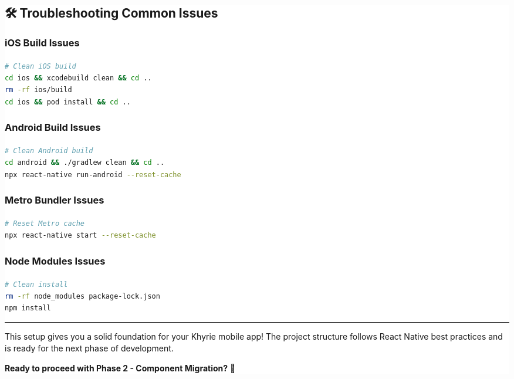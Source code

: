 
## 🛠 **Troubleshooting Common Issues**

### **iOS Build Issues**
```bash
# Clean iOS build
cd ios && xcodebuild clean && cd ..
rm -rf ios/build
cd ios && pod install && cd ..
```

### **Android Build Issues**
```bash
# Clean Android build
cd android && ./gradlew clean && cd ..
npx react-native run-android --reset-cache
```

### **Metro Bundler Issues**
```bash
# Reset Metro cache
npx react-native start --reset-cache
```

### **Node Modules Issues**
```bash
# Clean install
rm -rf node_modules package-lock.json
npm install
```

---

This setup gives you a solid foundation for your Khyrie mobile app! The project structure follows React Native best practices and is ready for the next phase of development.

**Ready to proceed with Phase 2 - Component Migration?** 🚀